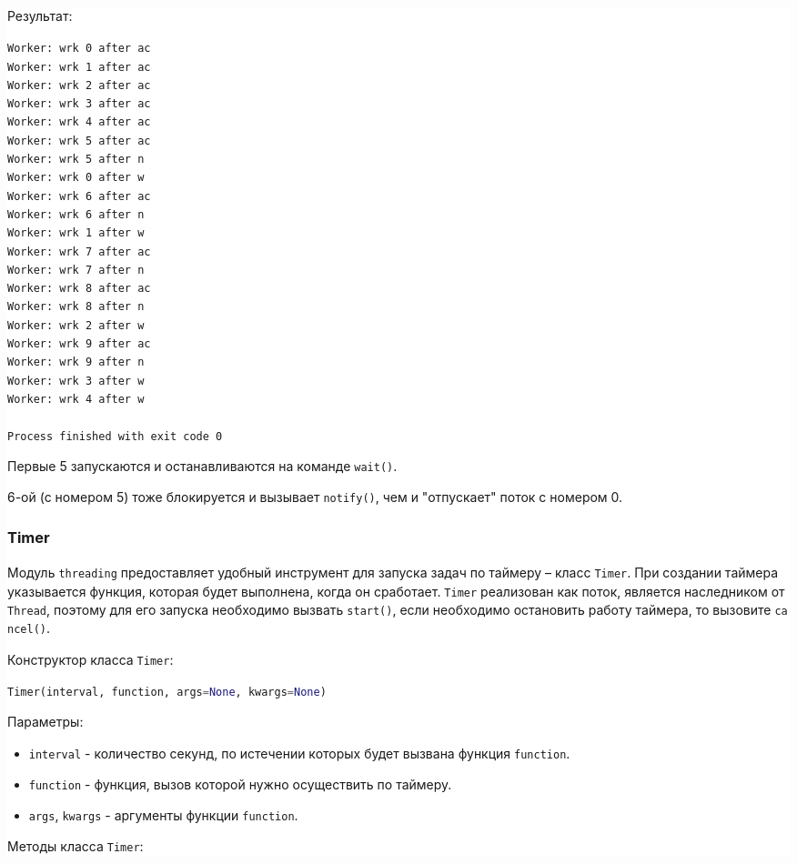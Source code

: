 Результат:

```
Worker: wrk 0 after ac
Worker: wrk 1 after ac
Worker: wrk 2 after ac
Worker: wrk 3 after ac
Worker: wrk 4 after ac
Worker: wrk 5 after ac
Worker: wrk 5 after n
Worker: wrk 0 after w
Worker: wrk 6 after ac
Worker: wrk 6 after n
Worker: wrk 1 after w
Worker: wrk 7 after ac
Worker: wrk 7 after n
Worker: wrk 8 after ac
Worker: wrk 8 after n
Worker: wrk 2 after w
Worker: wrk 9 after ac
Worker: wrk 9 after n
Worker: wrk 3 after w
Worker: wrk 4 after w

Process finished with exit code 0
```

Первые 5 запускаются и останавливаются на команде `wait()`.

6-ой (с номером 5) тоже блокируется и вызывает `notify()`, чем и "отпускает" поток с номером 0.

### Timer

Модуль `threading` предоставляет удобный инструмент для запуска задач по таймеру – класс `Timer`. При создании таймера
указывается функция, которая будет выполнена, когда он сработает. `Timer` реализован как поток, является наследником от
`Thread`, поэтому для его запуска необходимо вызвать `start()`, если необходимо остановить работу таймера, то вызовите
`cancel()`.

Конструктор класса `Timer`:

```python
Timer(interval, function, args=None, kwargs=None)
```

Параметры:

- `interval` - количество секунд, по истечении которых будет вызвана функция `function`.

- `function` - функция, вызов которой нужно осуществить по таймеру.

- `args`, `kwargs` - аргументы функции `function`.

Методы класса `Timer`:
